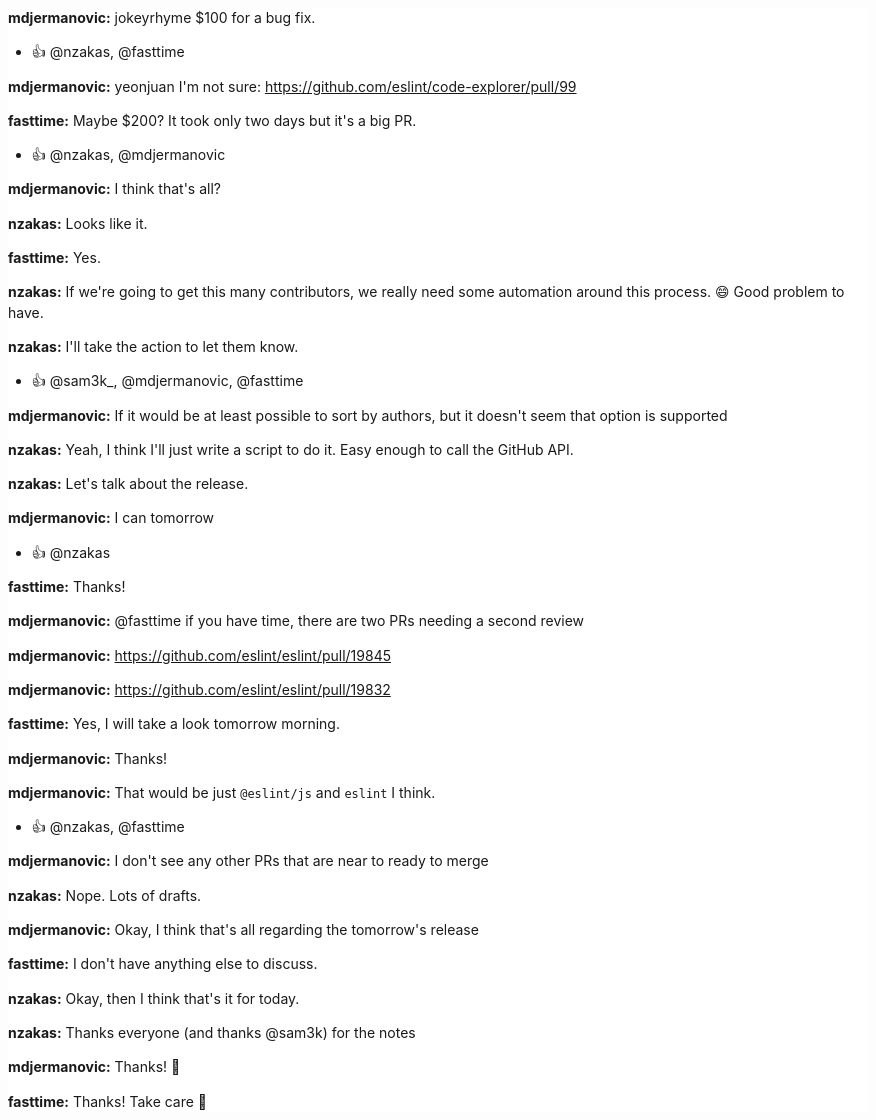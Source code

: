 **mdjermanovic:** jokeyrhyme $100 for a bug fix.
 * 👍 @nzakas, @fasttime

**mdjermanovic:** yeonjuan I'm not sure: https://github.com/eslint/code-explorer/pull/99

**fasttime:** Maybe $200? It took only two days but it's a big PR.
 * 👍 @nzakas, @mdjermanovic

**mdjermanovic:** I think that's all?

**nzakas:** Looks like it.

**fasttime:** Yes.

**nzakas:** If we're going to get this many contributors, we really need some automation around this process. 😄 Good problem to have.

**nzakas:** I'll take the action to let them know.
 * 👍 @sam3k_, @mdjermanovic, @fasttime

**mdjermanovic:** If it would be at least possible to sort by authors, but it doesn't seem that option is supported

**nzakas:** Yeah, I think I'll just write a script to do it. Easy enough to call the GitHub API.

**nzakas:** Let's talk about the release.

**mdjermanovic:** I can tomorrow
 * 👍 @nzakas

**fasttime:** Thanks!

**mdjermanovic:** @fasttime if you have time, there are two PRs needing a second review

**mdjermanovic:** https://github.com/eslint/eslint/pull/19845

**mdjermanovic:** https://github.com/eslint/eslint/pull/19832

**fasttime:** Yes, I will take a look tomorrow morning.

**mdjermanovic:** Thanks!

**mdjermanovic:** That would be just `@eslint/js` and `eslint` I think.
 * 👍 @nzakas, @fasttime

**mdjermanovic:** I don't see any other PRs that are near to ready to merge

**nzakas:** Nope. Lots of drafts.

**mdjermanovic:** Okay, I think that's all regarding the tomorrow's release

**fasttime:** I don't have anything else to discuss.

**nzakas:** Okay, then I think that's it for today.

**nzakas:** Thanks everyone (and thanks @sam3k) for the notes

**mdjermanovic:** Thanks! 👋

**fasttime:** Thanks! Take care 👋
